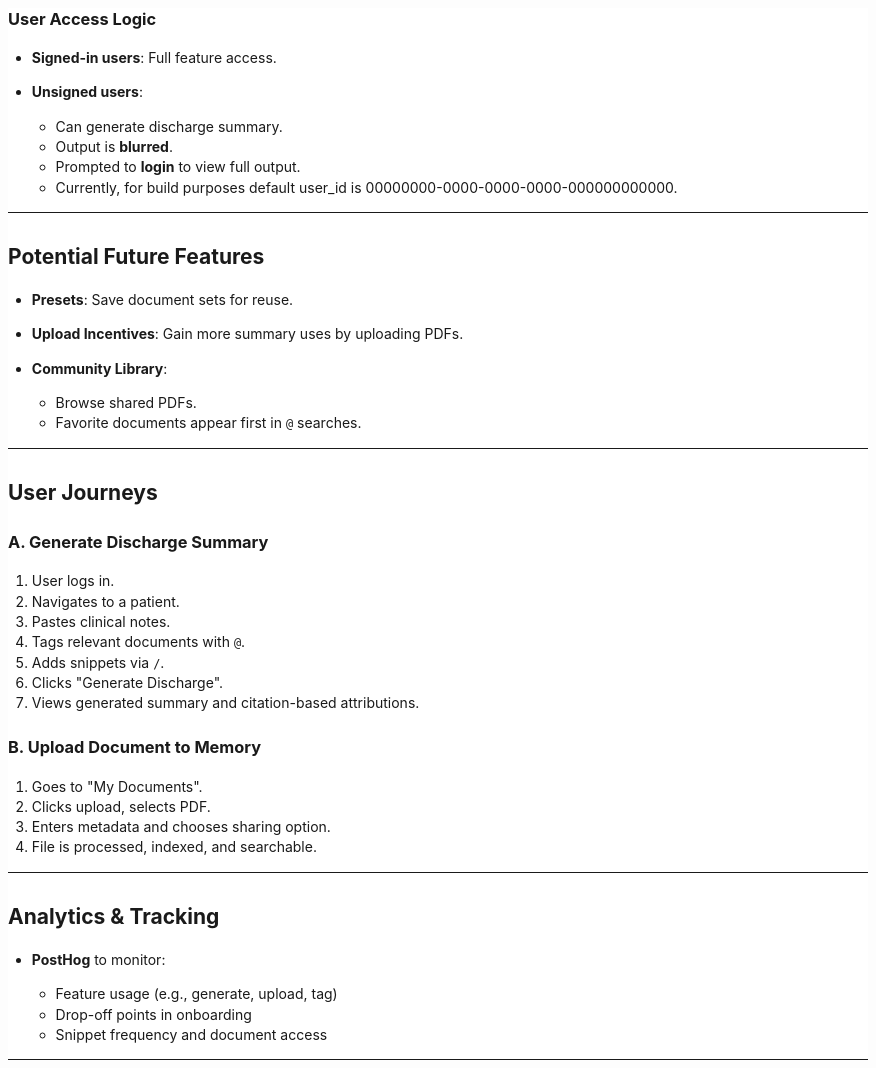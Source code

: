 ### User Access Logic

* **Signed-in users**: Full feature access.
* **Unsigned users**:

  * Can generate discharge summary.
  * Output is **blurred**.
  * Prompted to **login** to view full output.
  * Currently, for build purposes default user_id is 00000000-0000-0000-0000-000000000000.

---

## Potential Future Features

* **Presets**: Save document sets for reuse.
* **Upload Incentives**: Gain more summary uses by uploading PDFs.
* **Community Library**:

  * Browse shared PDFs.
  * Favorite documents appear first in `@` searches.

---

## User Journeys

### A. Generate Discharge Summary

1. User logs in.
2. Navigates to a patient.
3. Pastes clinical notes.
4. Tags relevant documents with `@`.
5. Adds snippets via `/`.
6. Clicks "Generate Discharge".
7. Views generated summary and citation-based attributions.

### B. Upload Document to Memory

1. Goes to "My Documents".
2. Clicks upload, selects PDF.
3. Enters metadata and chooses sharing option.
4. File is processed, indexed, and searchable.

---

## Analytics & Tracking

* **PostHog** to monitor:

  * Feature usage (e.g., generate, upload, tag)
  * Drop-off points in onboarding
  * Snippet frequency and document access

---
